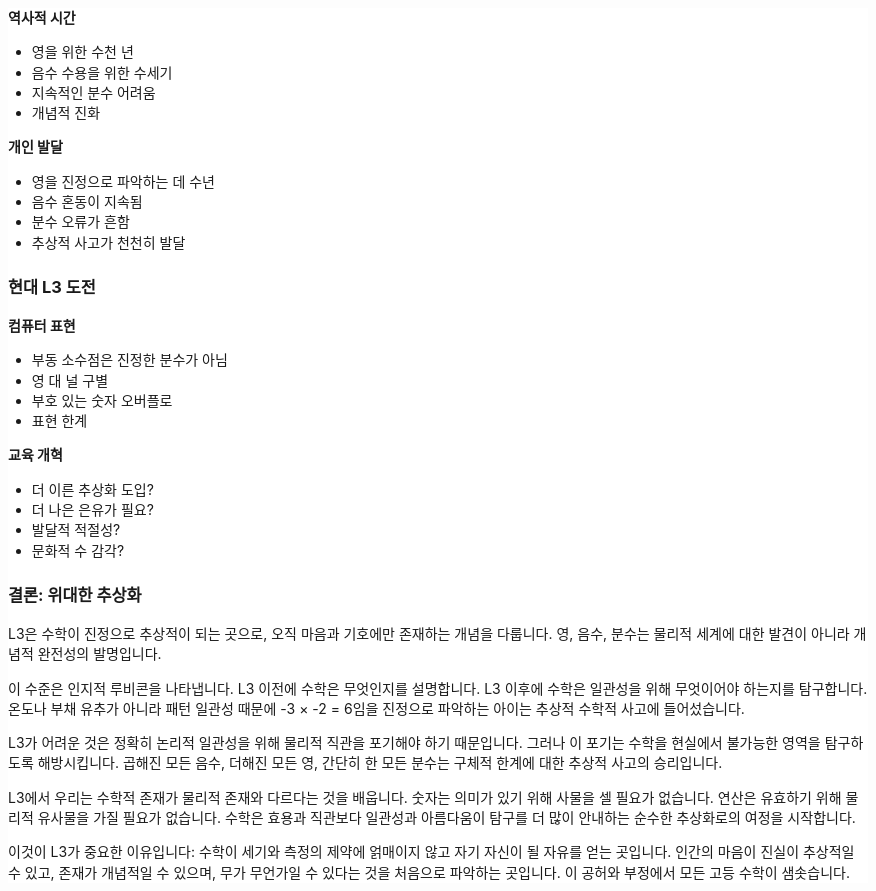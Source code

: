 **역사적 시간**
- 영을 위한 수천 년
- 음수 수용을 위한 수세기
- 지속적인 분수 어려움
- 개념적 진화

**개인 발달**
- 영을 진정으로 파악하는 데 수년
- 음수 혼동이 지속됨
- 분수 오류가 흔함
- 추상적 사고가 천천히 발달

### 현대 L3 도전

**컴퓨터 표현**
- 부동 소수점은 진정한 분수가 아님
- 영 대 널 구별
- 부호 있는 숫자 오버플로
- 표현 한계

**교육 개혁**
- 더 이른 추상화 도입?
- 더 나은 은유가 필요?
- 발달적 적절성?
- 문화적 수 감각?

### 결론: 위대한 추상화

L3은 수학이 진정으로 추상적이 되는 곳으로, 오직 마음과 기호에만 존재하는 개념을 다룹니다. 영, 음수, 분수는 물리적 세계에 대한 발견이 아니라 개념적 완전성의 발명입니다.

이 수준은 인지적 루비콘을 나타냅니다. L3 이전에 수학은 무엇인지를 설명합니다. L3 이후에 수학은 일관성을 위해 무엇이어야 하는지를 탐구합니다. 온도나 부채 유추가 아니라 패턴 일관성 때문에 -3 × -2 = 6임을 진정으로 파악하는 아이는 추상적 수학적 사고에 들어섰습니다.

L3가 어려운 것은 정확히 논리적 일관성을 위해 물리적 직관을 포기해야 하기 때문입니다. 그러나 이 포기는 수학을 현실에서 불가능한 영역을 탐구하도록 해방시킵니다. 곱해진 모든 음수, 더해진 모든 영, 간단히 한 모든 분수는 구체적 한계에 대한 추상적 사고의 승리입니다.

L3에서 우리는 수학적 존재가 물리적 존재와 다르다는 것을 배웁니다. 숫자는 의미가 있기 위해 사물을 셀 필요가 없습니다. 연산은 유효하기 위해 물리적 유사물을 가질 필요가 없습니다. 수학은 효용과 직관보다 일관성과 아름다움이 탐구를 더 많이 안내하는 순수한 추상화로의 여정을 시작합니다.

이것이 L3가 중요한 이유입니다: 수학이 세기와 측정의 제약에 얽매이지 않고 자기 자신이 될 자유를 얻는 곳입니다. 인간의 마음이 진실이 추상적일 수 있고, 존재가 개념적일 수 있으며, 무가 무언가일 수 있다는 것을 처음으로 파악하는 곳입니다. 이 공허와 부정에서 모든 고등 수학이 샘솟습니다.